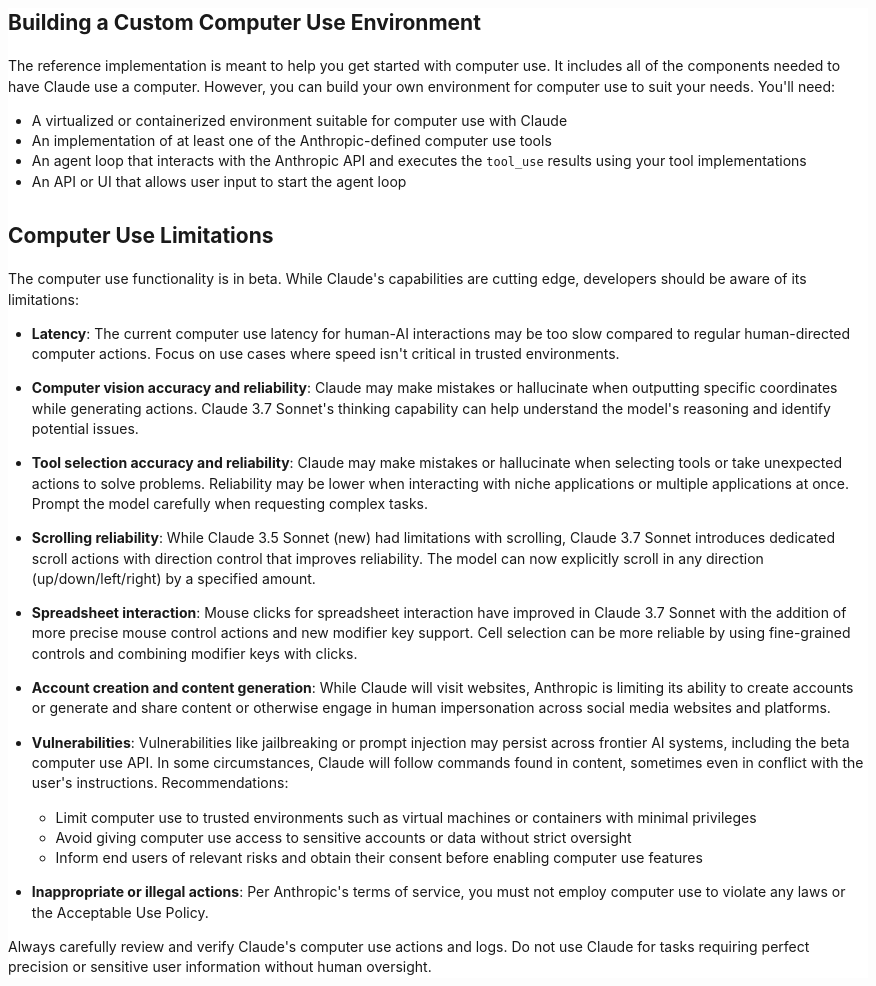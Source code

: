 ## Building a Custom Computer Use Environment

The reference implementation is meant to help you get started with computer use. It includes all of the components needed to have Claude use a computer. However, you can build your own environment for computer use to suit your needs. You'll need:

- A virtualized or containerized environment suitable for computer use with Claude
- An implementation of at least one of the Anthropic-defined computer use tools
- An agent loop that interacts with the Anthropic API and executes the `tool_use` results using your tool implementations
- An API or UI that allows user input to start the agent loop

## Computer Use Limitations

The computer use functionality is in beta. While Claude's capabilities are cutting edge, developers should be aware of its limitations:

- **Latency**: The current computer use latency for human-AI interactions may be too slow compared to regular human-directed computer actions. Focus on use cases where speed isn't critical in trusted environments.

- **Computer vision accuracy and reliability**: Claude may make mistakes or hallucinate when outputting specific coordinates while generating actions. Claude 3.7 Sonnet's thinking capability can help understand the model's reasoning and identify potential issues.

- **Tool selection accuracy and reliability**: Claude may make mistakes or hallucinate when selecting tools or take unexpected actions to solve problems. Reliability may be lower when interacting with niche applications or multiple applications at once. Prompt the model carefully when requesting complex tasks.

- **Scrolling reliability**: While Claude 3.5 Sonnet (new) had limitations with scrolling, Claude 3.7 Sonnet introduces dedicated scroll actions with direction control that improves reliability. The model can now explicitly scroll in any direction (up/down/left/right) by a specified amount.

- **Spreadsheet interaction**: Mouse clicks for spreadsheet interaction have improved in Claude 3.7 Sonnet with the addition of more precise mouse control actions and new modifier key support. Cell selection can be more reliable by using fine-grained controls and combining modifier keys with clicks.

- **Account creation and content generation**: While Claude will visit websites, Anthropic is limiting its ability to create accounts or generate and share content or otherwise engage in human impersonation across social media websites and platforms.

- **Vulnerabilities**: Vulnerabilities like jailbreaking or prompt injection may persist across frontier AI systems, including the beta computer use API. In some circumstances, Claude will follow commands found in content, sometimes even in conflict with the user's instructions. Recommendations:
  - Limit computer use to trusted environments such as virtual machines or containers with minimal privileges
  - Avoid giving computer use access to sensitive accounts or data without strict oversight
  - Inform end users of relevant risks and obtain their consent before enabling computer use features

- **Inappropriate or illegal actions**: Per Anthropic's terms of service, you must not employ computer use to violate any laws or the Acceptable Use Policy.

Always carefully review and verify Claude's computer use actions and logs. Do not use Claude for tasks requiring perfect precision or sensitive user information without human oversight.

